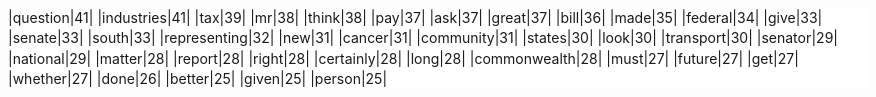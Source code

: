 |question|41|
|industries|41|
|tax|39|
|mr|38|
|think|38|
|pay|37|
|ask|37|
|great|37|
|bill|36|
|made|35|
|federal|34|
|give|33|
|senate|33|
|south|33|
|representing|32|
|new|31|
|cancer|31|
|community|31|
|states|30|
|look|30|
|transport|30|
|senator|29|
|national|29|
|matter|28|
|report|28|
|right|28|
|certainly|28|
|long|28|
|commonwealth|28|
|must|27|
|future|27|
|get|27|
|whether|27|
|done|26|
|better|25|
|given|25|
|person|25|